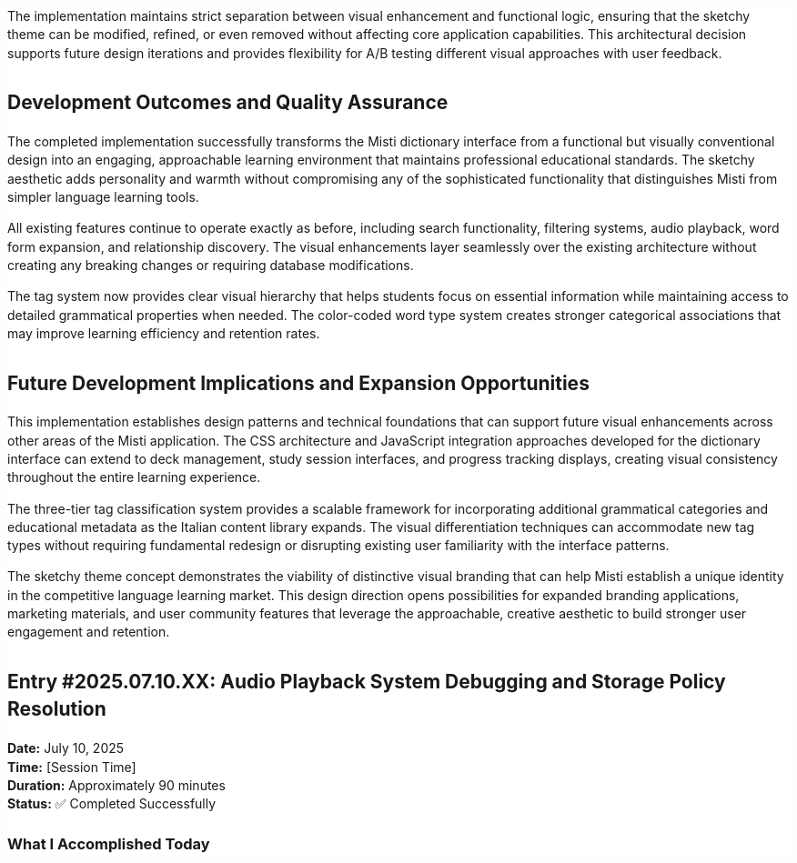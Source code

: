 The implementation maintains strict separation between visual enhancement and functional logic, ensuring that the sketchy theme can be modified, refined, or even removed without affecting core application capabilities. This architectural decision supports future design iterations and provides flexibility for A/B testing different visual approaches with user feedback.

## Development Outcomes and Quality Assurance

The completed implementation successfully transforms the Misti dictionary interface from a functional but visually conventional design into an engaging, approachable learning environment that maintains professional educational standards. The sketchy aesthetic adds personality and warmth without compromising any of the sophisticated functionality that distinguishes Misti from simpler language learning tools.

All existing features continue to operate exactly as before, including search functionality, filtering systems, audio playback, word form expansion, and relationship discovery. The visual enhancements layer seamlessly over the existing architecture without creating any breaking changes or requiring database modifications.

The tag system now provides clear visual hierarchy that helps students focus on essential information while maintaining access to detailed grammatical properties when needed. The color-coded word type system creates stronger categorical associations that may improve learning efficiency and retention rates.

## Future Development Implications and Expansion Opportunities

This implementation establishes design patterns and technical foundations that can support future visual enhancements across other areas of the Misti application. The CSS architecture and JavaScript integration approaches developed for the dictionary interface can extend to deck management, study session interfaces, and progress tracking displays, creating visual consistency throughout the entire learning experience.

The three-tier tag classification system provides a scalable framework for incorporating additional grammatical categories and educational metadata as the Italian content library expands. The visual differentiation techniques can accommodate new tag types without requiring fundamental redesign or disrupting existing user familiarity with the interface patterns.

The sketchy theme concept demonstrates the viability of distinctive visual branding that can help Misti establish a unique identity in the competitive language learning market. This design direction opens possibilities for expanded branding applications, marketing materials, and user community features that leverage the approachable, creative aesthetic to build stronger user engagement and retention.

## Entry #2025.07.10.XX: Audio Playback System Debugging and Storage Policy Resolution
**Date:** July 10, 2025  
**Time:** [Session Time]  
**Duration:** Approximately 90 minutes  
**Status:** ✅ Completed Successfully

### What I Accomplished Today
